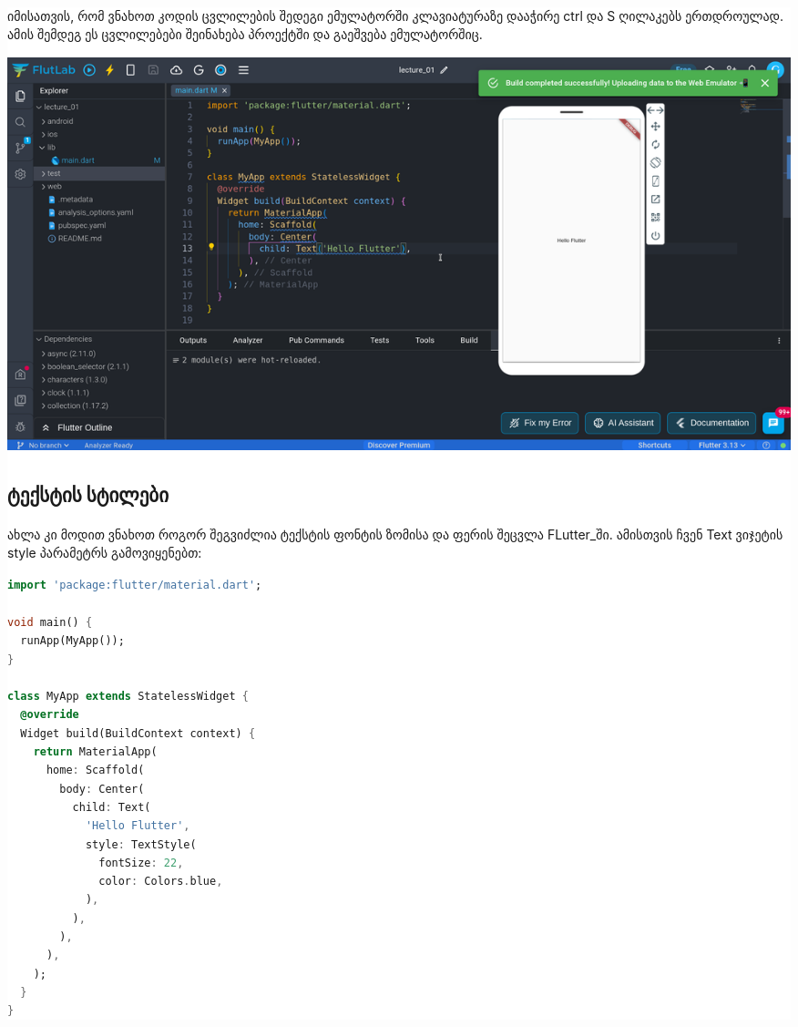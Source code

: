 
იმისათვის, რომ ვნახოთ კოდის ცვლილების შედეგი ემულატორში კლავიატურაზე დააჭირე ctrl და S ღილაკებს ერთდროულად. ამის შემდეგ ეს ცვლილებები შეინახება პროექტში და გაეშვება ემულატორშიც.

![](assets/image9.png)

## ტექსტის სტილები

ახლა კი მოდით ვნახოთ როგორ შეგვიძლია ტექსტის ფონტის ზომისა და ფერის შეცვლა FLutter_ში. ამისთვის ჩვენ Text ვიჯეტის style პარამეტრს გამოვიყენებთ:

```dart
import 'package:flutter/material.dart';

void main() {
  runApp(MyApp());
}

class MyApp extends StatelessWidget {
  @override
  Widget build(BuildContext context) {
    return MaterialApp(
      home: Scaffold(
        body: Center(
          child: Text(
            'Hello Flutter',
            style: TextStyle(
              fontSize: 22,
              color: Colors.blue,
            ),
          ),
        ),
      ),
    );
  }
}

```
